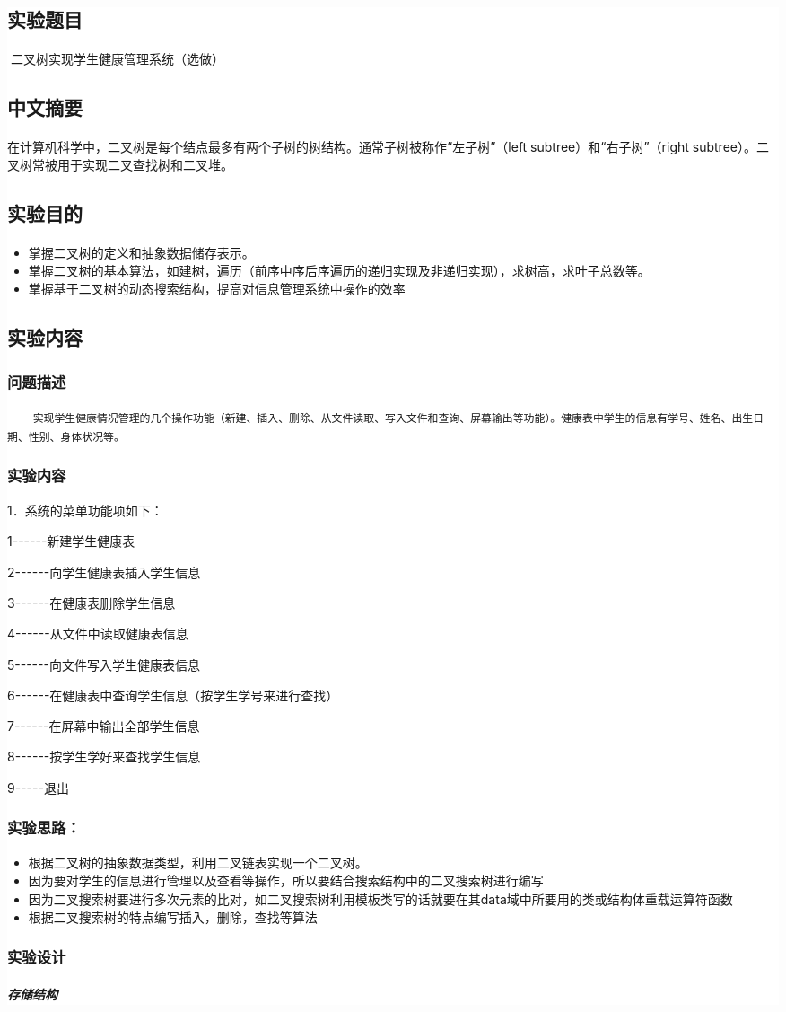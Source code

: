 ## 实验题目

​		二叉树实现学生健康管理系统（选做）



## 中文摘要

​		在计算机科学中，二叉树是每个结点最多有两个子树的树结构。通常子树被称作“左子树”（left subtree）和“右子树”（right subtree）。二叉树常被用于实现二叉查找树和二叉堆。

## 实验目的

- 掌握二叉树的定义和抽象数据储存表示。
- 掌握二叉树的基本算法，如建树，遍历（前序中序后序遍历的递归实现及非递归实现），求树高，求叶子总数等。
- 掌握基于二叉树的动态搜索结构，提高对信息管理系统中操作的效率

## 实验内容

### 问题描述

 		实现学生健康情况管理的几个操作功能（新建、插入、删除、从文件读取、写入文件和查询、屏幕输出等功能）。健康表中学生的信息有学号、姓名、出生日期、性别、身体状况等。

### 实验内容

1．系统的菜单功能项如下：

1------新建学生健康表

2------向学生健康表插入学生信息

3------在健康表删除学生信息

4------从文件中读取健康表信息

5------向文件写入学生健康表信息

6------在健康表中查询学生信息（按学生学号来进行查找）

7------在屏幕中输出全部学生信息

8------按学生学好来查找学生信息

9-----退出

### 实验思路：

- 根据二叉树的抽象数据类型，利用二叉链表实现一个二叉树。
- 因为要对学生的信息进行管理以及查看等操作，所以要结合搜索结构中的二叉搜索树进行编写
- 因为二叉搜索树要进行多次元素的比对，如二叉搜索树利用模板类写的话就要在其data域中所要用的类或结构体重载运算符函数
- 根据二叉搜索树的特点编写插入，删除，查找等算法



### 实验设计

##### 存储结构
